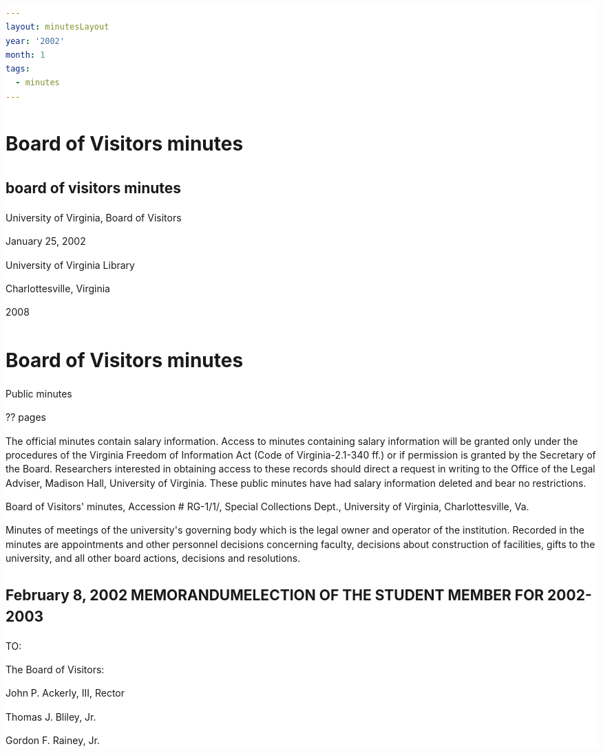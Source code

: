 ```yaml
---
layout: minutesLayout
year: '2002'
month: 1
tags:
  - minutes
---
```

Board of Visitors minutes
=========================

board of visitors minutes
-------------------------

University of Virginia, Board of Visitors

January 25, 2002

University of Virginia Library

Charlottesville, Virginia

2008

Board of Visitors minutes
=========================

Public minutes

?? pages

The official minutes contain salary information. Access to minutes containing salary information will be granted only under the procedures of the Virginia Freedom of Information Act (Code of Virginia-2.1-340 ff.) or if permission is granted by the Secretary of the Board. Researchers interested in obtaining access to these records should direct a request in writing to the Office of the Legal Adviser, Madison Hall, University of Virginia. These public minutes have had salary information deleted and bear no restrictions.

Board of Visitors' minutes, Accession # RG-1/1/, Special Collections Dept., University of Virginia, Charlottesville, Va.

Minutes of meetings of the university's governing body which is the legal owner and operator of the institution. Recorded in the minutes are appointments and other personnel decisions concerning faculty, decisions about construction of facilities, gifts to the university, and all other board actions, decisions and resolutions.

February 8, 2002 MEMORANDUMELECTION OF THE STUDENT MEMBER FOR 2002-2003
-----------------------------------------------------------------------

TO:

The Board of Visitors:

John P. Ackerly, III, Rector

Thomas J. Bliley, Jr.

Gordon F. Rainey, Jr.
